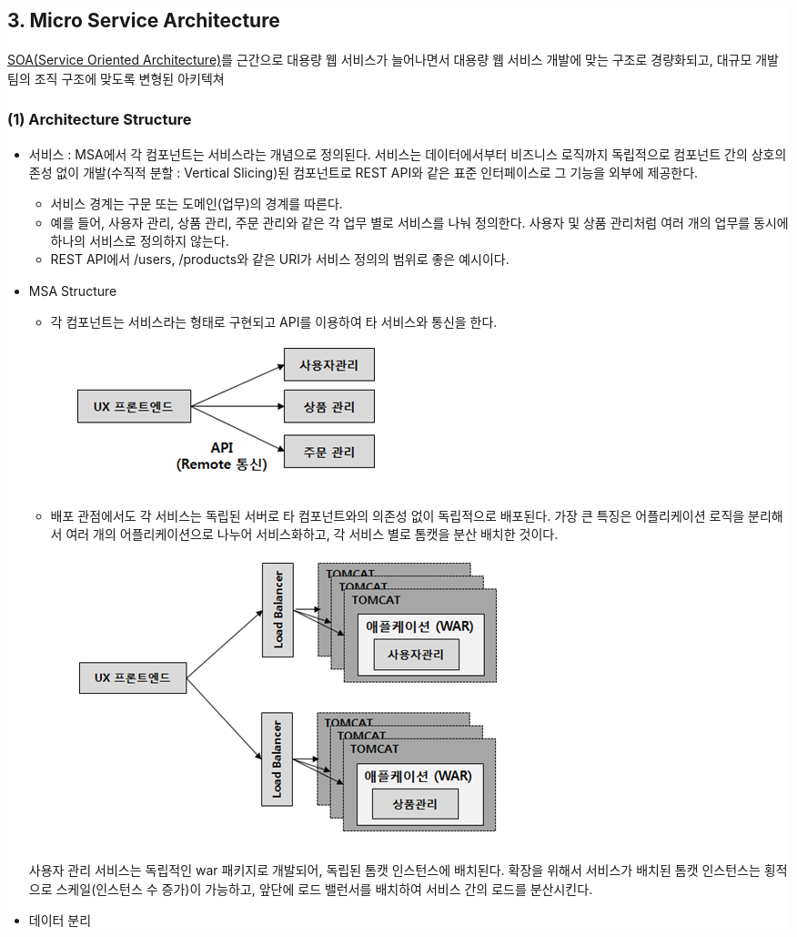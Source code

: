 ## 3. Micro Service Architecture
[SOA(Service Oriented Architecture)](https://leetaehyun94.github.io/posts/Service-Oriented-Architecture/)를 근간으로 대용량 웹 서비스가 늘어나면서 대용량 웹 서비스 개발에 맞는 구조로 경량화되고, 대규모 개발 팀의 조직 구조에 맞도록 변형된 아키텍쳐

### (1) Architecture Structure
- 서비스 : MSA에서 각 컴포넌트는 서비스라는 개념으로 정의된다. 서비스는 데이터에서부터 비즈니스 로직까지 독립적으로 컴포넌트 간의 상호의존성 없이 개발(수직적 분할 : Vertical Slicing)된 컴포넌트로 REST API와 같은 표준 인터페이스로 그 기능을 외부에 제공한다.
  - 서비스 경계는 구문 또는 도메인(업무)의 경계를 따른다.
  - 예를 들어, 사용자 관리, 상품 관리, 주문 관리와 같은 각 업무 별로 서비스를 나눠 정의한다. 사용자 및 상품 관리처럼 여러 개의 업무를 동시에 하나의 서비스로 정의하지 않는다.
  - REST API에서 /users, /products와 같은 URI가 서비스 정의의 범위로 좋은 예시이다.
- MSA Structure
  - 각 컴포넌트는 서비스라는 형태로 구현되고 API를 이용하여 타 서비스와 통신을 한다.
  ![MSA Structure](../../assets/System_Architecture/7.PNG)
  
  - 배포 관점에서도 각 서비스는 독립된 서버로 타 컴포넌트와의 의존성 없이 독립적으로 배포된다. 가장 큰 특징은 어플리케이션 로직을 분리해서 여러 개의 어플리케이션으로 나누어 서비스화하고, 각 서비스 별로 톰캣을 분산 배치한 것이다.
  ![MSA Structure for Deployment](../../assets/System_Architecture/8.PNG)
  
  사용자 관리 서비스는 독립적인 war 패키지로 개발되어, 독립된 톰캣 인스턴스에 배치된다. 확장을 위해서 서비스가 배치된 톰캣 인스턴스는 횡적으로 스케일(인스턴스 수 증가)이 가능하고, 앞단에 로드 밸런서를 배치하여 서비스 간의 로드를 분산시킨다.
- 데이터 분리